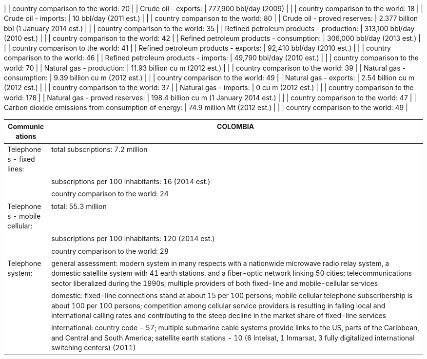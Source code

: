 | | country comparison to the world:  20 |
| Crude oil - exports: | 777,900 bbl/day (2009) |
| | country comparison to the world:  18 |
| Crude oil - imports: | 10 bbl/day (2011 est.) |
| | country comparison to the world:  80 |
| Crude oil - proved reserves: | 2.377 billion bbl (1 January 2014 est.) |
| | country comparison to the world:  35 |
| Refined petroleum products - production: | 313,100 bbl/day (2010 est.) |
| | country comparison to the world:  42 |
| Refined petroleum products - consumption: | 306,000 bbl/day (2013 est.) |
| | country comparison to the world:  41 |
| Refined petroleum products - exports: | 92,410 bbl/day (2010 est.) |
| | country comparison to the world:  46 |
| Refined petroleum products - imports: | 49,790 bbl/day (2010 est.) |
| | country comparison to the world:  70 |
| Natural gas - production: | 11.93 billion cu m (2012 est.) |
| | country comparison to the world:  39 |
| Natural gas - consumption: | 9.39 billion cu m (2012 est.) |
| | country comparison to the world:  49 |
| Natural gas - exports: | 2.54 billion cu m (2012 est.) |
| | country comparison to the world:  37 |
| Natural gas - imports: | 0 cu m (2012 est.) |
| | country comparison to the world:  178 |
| Natural gas - proved reserves: | 198.4 billion cu m (1 January 2014 est.) |
| | country comparison to the world:  47 |
| Carbon dioxide emissions from consumption of energy: | 74.9 million Mt (2012 est.) |
| | country comparison to the world:  49 |

| Communications | COLOMBIA |
| --- | --- |
| Telephones - fixed lines: | total subscriptions: 7.2 million |
| | subscriptions per 100 inhabitants: 16 (2014 est.) |
| | country comparison to the world:  24 |
| Telephones - mobile cellular: | total: 55.3 million |
| | subscriptions per 100 inhabitants: 120 (2014 est.) |
| | country comparison to the world:  28 |
| Telephone system: | general assessment: modern system in many respects with a nationwide microwave radio relay system, a domestic satellite system with 41 earth stations, and a fiber-optic network linking 50 cities; telecommunications sector liberalized during the 1990s; multiple providers of both fixed-line and mobile-cellular services |
| | domestic: fixed-line connections stand at about 15 per 100 persons; mobile cellular telephone subscribership is about 100 per 100 persons; competition among cellular service providers is resulting in falling local and international calling rates and contributing to the steep decline in the market share of fixed-line services |
| | international: country code - 57; multiple submarine cable systems provide links to the US, parts of the Caribbean, and Central and South America; satellite earth stations - 10 (6 Intelsat, 1 Inmarsat, 3 fully digitalized international switching centers) (2011) |